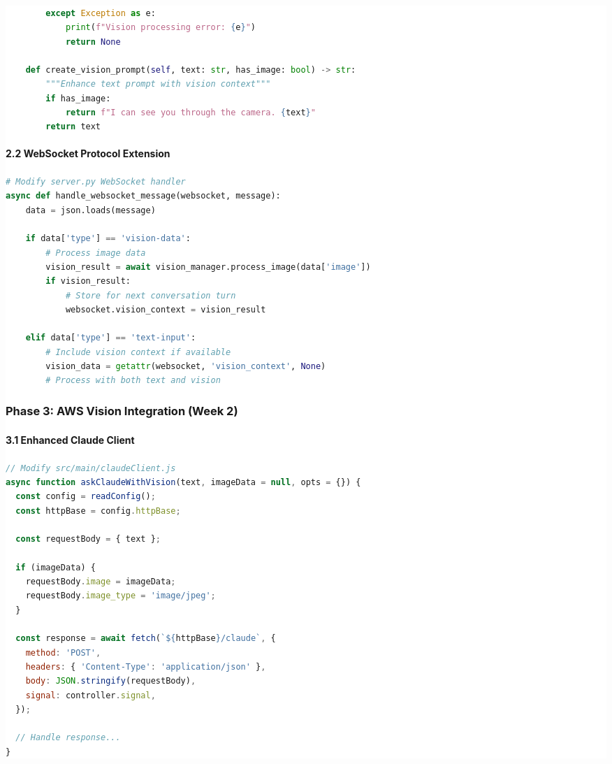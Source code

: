 ```python
        except Exception as e:
            print(f"Vision processing error: {e}")
            return None
    
    def create_vision_prompt(self, text: str, has_image: bool) -> str:
        """Enhance text prompt with vision context"""
        if has_image:
            return f"I can see you through the camera. {text}"
        return text
```

#### 2.2 WebSocket Protocol Extension
```python
# Modify server.py WebSocket handler
async def handle_websocket_message(websocket, message):
    data = json.loads(message)
    
    if data['type'] == 'vision-data':
        # Process image data
        vision_result = await vision_manager.process_image(data['image'])
        if vision_result:
            # Store for next conversation turn
            websocket.vision_context = vision_result
    
    elif data['type'] == 'text-input':
        # Include vision context if available
        vision_data = getattr(websocket, 'vision_context', None)
        # Process with both text and vision
```

### Phase 3: AWS Vision Integration (Week 2)

#### 3.1 Enhanced Claude Client
```javascript
// Modify src/main/claudeClient.js
async function askClaudeWithVision(text, imageData = null, opts = {}) {
  const config = readConfig();
  const httpBase = config.httpBase;
  
  const requestBody = { text };
  
  if (imageData) {
    requestBody.image = imageData;
    requestBody.image_type = 'image/jpeg';
  }
  
  const response = await fetch(`${httpBase}/claude`, {
    method: 'POST',
    headers: { 'Content-Type': 'application/json' },
    body: JSON.stringify(requestBody),
    signal: controller.signal,
  });
  
  // Handle response...
}
```
